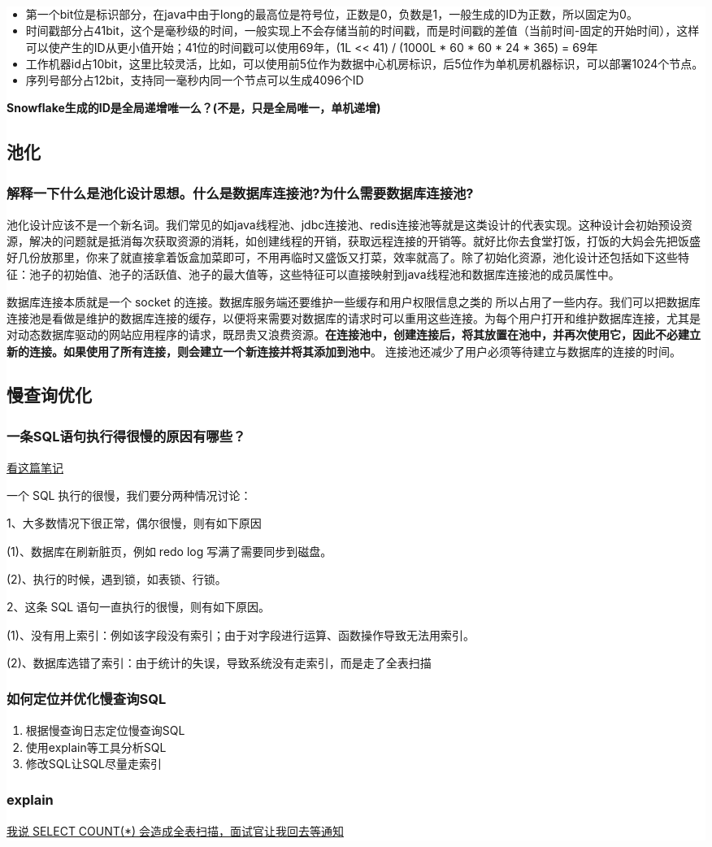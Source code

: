 - 第一个bit位是标识部分，在java中由于long的最高位是符号位，正数是0，负数是1，一般生成的ID为正数，所以固定为0。
- 时间戳部分占41bit，这个是毫秒级的时间，一般实现上不会存储当前的时间戳，而是时间戳的差值（当前时间-固定的开始时间），这样可以使产生的ID从更小值开始；41位的时间戳可以使用69年，(1L << 41) / (1000L * 60 * 60 * 24 * 365) = 69年
- 工作机器id占10bit，这里比较灵活，比如，可以使用前5位作为数据中心机房标识，后5位作为单机房机器标识，可以部署1024个节点。
- 序列号部分占12bit，支持同一毫秒内同一个节点可以生成4096个ID

**Snowflake生成的ID是全局递增唯一么？(不是，只是全局唯一，单机递增)**



## 池化

### 解释一下什么是池化设计思想。什么是数据库连接池?为什么需要数据库连接池?

池化设计应该不是一个新名词。我们常见的如java线程池、jdbc连接池、redis连接池等就是这类设计的代表实现。这种设计会初始预设资源，解决的问题就是抵消每次获取资源的消耗，如创建线程的开销，获取远程连接的开销等。就好比你去食堂打饭，打饭的大妈会先把饭盛好几份放那里，你来了就直接拿着饭盒加菜即可，不用再临时又盛饭又打菜，效率就高了。除了初始化资源，池化设计还包括如下这些特征：池子的初始值、池子的活跃值、池子的最大值等，这些特征可以直接映射到java线程池和数据库连接池的成员属性中。

数据库连接本质就是一个 socket 的连接。数据库服务端还要维护一些缓存和用户权限信息之类的 所以占用了一些内存。我们可以把数据库连接池是看做是维护的数据库连接的缓存，以便将来需要对数据库的请求时可以重用这些连接。为每个用户打开和维护数据库连接，尤其是对动态数据库驱动的网站应用程序的请求，既昂贵又浪费资源。**在连接池中，创建连接后，将其放置在池中，并再次使用它，因此不必建立新的连接。如果使用了所有连接，则会建立一个新连接并将其添加到池中**。 连接池还减少了用户必须等待建立与数据库的连接的时间。



## 慢查询优化

### 一条SQL语句执行得很慢的原因有哪些？

[看这篇笔记](https://mp.weixin.qq.com/s?__biz=Mzg2OTA0Njk0OA==&mid=2247485185&idx=1&sn=66ef08b4ab6af5757792223a83fc0d45&chksm=cea248caf9d5c1dc72ec8a281ec16aa3ec3e8066dbb252e27362438a26c33fbe842b0e0adf47&token=79317275&lang=zh_CN#rd)

一个 SQL 执行的很慢，我们要分两种情况讨论：

1、大多数情况下很正常，偶尔很慢，则有如下原因

(1)、数据库在刷新脏页，例如 redo log 写满了需要同步到磁盘。

(2)、执行的时候，遇到锁，如表锁、行锁。

2、这条 SQL 语句一直执行的很慢，则有如下原因。

(1)、没有用上索引：例如该字段没有索引；由于对字段进行运算、函数操作导致无法用索引。

(2)、数据库选错了索引：由于统计的失误，导致系统没有走索引，而是走了全表扫描



### 如何定位并优化慢查询SQL

1. 根据慢查询日志定位慢查询SQL
2. 使用explain等工具分析SQL
3. 修改SQL让SQL尽量走索引

### explain

[我说 SELECT COUNT(*) 会造成全表扫描，面试官让我回去等通知](https://www.jianshu.com/p/9ea7ae51d01a)
